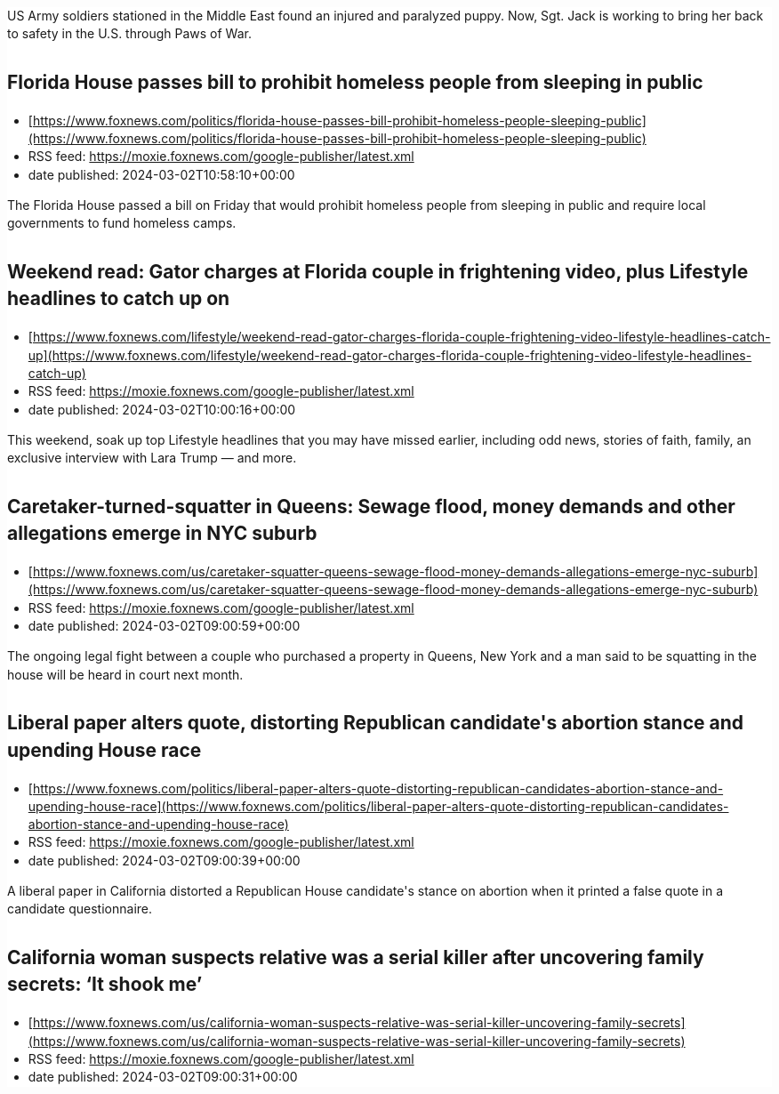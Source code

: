 US Army soldiers stationed in the Middle East found an injured and paralyzed puppy. Now, Sgt. Jack is working to bring her back to safety in the U.S. through Paws of War.

## Florida House passes bill to prohibit homeless people from sleeping in public
 - [https://www.foxnews.com/politics/florida-house-passes-bill-prohibit-homeless-people-sleeping-public](https://www.foxnews.com/politics/florida-house-passes-bill-prohibit-homeless-people-sleeping-public)
 - RSS feed: https://moxie.foxnews.com/google-publisher/latest.xml
 - date published: 2024-03-02T10:58:10+00:00

The Florida House passed a bill on Friday that would prohibit homeless people from sleeping in public and require local governments to fund homeless camps.

## Weekend read: Gator charges at Florida couple in frightening video, plus Lifestyle headlines to catch up on
 - [https://www.foxnews.com/lifestyle/weekend-read-gator-charges-florida-couple-frightening-video-lifestyle-headlines-catch-up](https://www.foxnews.com/lifestyle/weekend-read-gator-charges-florida-couple-frightening-video-lifestyle-headlines-catch-up)
 - RSS feed: https://moxie.foxnews.com/google-publisher/latest.xml
 - date published: 2024-03-02T10:00:16+00:00

This weekend, soak up top Lifestyle headlines that you may have missed earlier, including odd news, stories of faith, family, an exclusive interview with Lara Trump — and more.

## Caretaker-turned-squatter in Queens: Sewage flood, money demands and other allegations emerge in NYC suburb
 - [https://www.foxnews.com/us/caretaker-squatter-queens-sewage-flood-money-demands-allegations-emerge-nyc-suburb](https://www.foxnews.com/us/caretaker-squatter-queens-sewage-flood-money-demands-allegations-emerge-nyc-suburb)
 - RSS feed: https://moxie.foxnews.com/google-publisher/latest.xml
 - date published: 2024-03-02T09:00:59+00:00

The ongoing legal fight between a couple who purchased a property in Queens, New York and a man said to be squatting in the house will be heard in court next month.

## Liberal paper alters quote, distorting Republican candidate's abortion stance and upending House race
 - [https://www.foxnews.com/politics/liberal-paper-alters-quote-distorting-republican-candidates-abortion-stance-and-upending-house-race](https://www.foxnews.com/politics/liberal-paper-alters-quote-distorting-republican-candidates-abortion-stance-and-upending-house-race)
 - RSS feed: https://moxie.foxnews.com/google-publisher/latest.xml
 - date published: 2024-03-02T09:00:39+00:00

A liberal paper in California distorted a Republican House candidate&apos;s stance on abortion when it printed a false quote in a candidate questionnaire.

## California woman suspects relative was a serial killer after uncovering family secrets: ‘It shook me’
 - [https://www.foxnews.com/us/california-woman-suspects-relative-was-serial-killer-uncovering-family-secrets](https://www.foxnews.com/us/california-woman-suspects-relative-was-serial-killer-uncovering-family-secrets)
 - RSS feed: https://moxie.foxnews.com/google-publisher/latest.xml
 - date published: 2024-03-02T09:00:31+00:00
